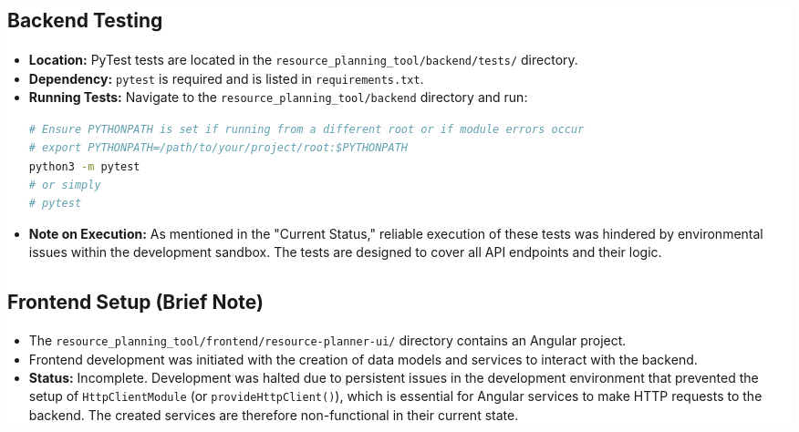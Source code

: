 ## Backend Testing

*   **Location:** PyTest tests are located in the `resource_planning_tool/backend/tests/` directory.
*   **Dependency:** `pytest` is required and is listed in `requirements.txt`.
*   **Running Tests:**
    Navigate to the `resource_planning_tool/backend` directory and run:
    ```bash
    # Ensure PYTHONPATH is set if running from a different root or if module errors occur
    # export PYTHONPATH=/path/to/your/project/root:$PYTHONPATH
    python3 -m pytest 
    # or simply
    # pytest
    ```
*   **Note on Execution:** As mentioned in the "Current Status," reliable execution of these tests was hindered by environmental issues within the development sandbox. The tests are designed to cover all API endpoints and their logic.

## Frontend Setup (Brief Note)

*   The `resource_planning_tool/frontend/resource-planner-ui/` directory contains an Angular project.
*   Frontend development was initiated with the creation of data models and services to interact with the backend.
*   **Status:** Incomplete. Development was halted due to persistent issues in the development environment that prevented the setup of `HttpClientModule` (or `provideHttpClient()`), which is essential for Angular services to make HTTP requests to the backend. The created services are therefore non-functional in their current state.
